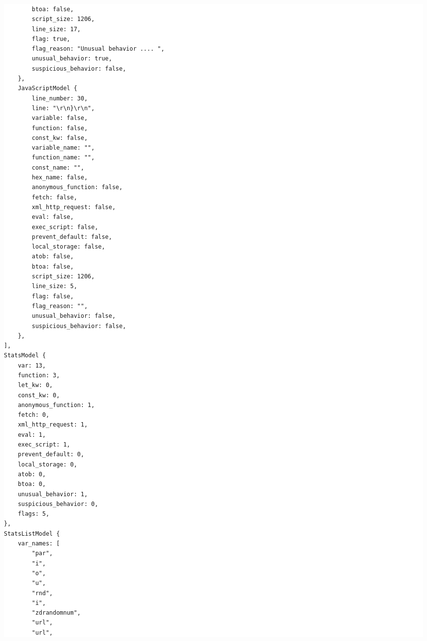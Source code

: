            btoa: false,
            script_size: 1206,
            line_size: 17,
            flag: true,
            flag_reason: "Unusual behavior .... ",
            unusual_behavior: true,
            suspicious_behavior: false,
        },
        JavaScriptModel {
            line_number: 30,
            line: "\r\n}\r\n",
            variable: false,
            function: false,
            const_kw: false,
            variable_name: "",
            function_name: "",
            const_name: "",
            hex_name: false,
            anonymous_function: false,
            fetch: false,
            xml_http_request: false,
            eval: false,
            exec_script: false,
            prevent_default: false,
            local_storage: false,
            atob: false,
            btoa: false,
            script_size: 1206,
            line_size: 5,
            flag: false,
            flag_reason: "",
            unusual_behavior: false,
            suspicious_behavior: false,
        },
    ],
    StatsModel {
        var: 13,
        function: 3,
        let_kw: 0,
        const_kw: 0,
        anonymous_function: 1,
        fetch: 0,
        xml_http_request: 1,
        eval: 1,
        exec_script: 1,
        prevent_default: 0,
        local_storage: 0,
        atob: 0,
        btoa: 0,
        unusual_behavior: 1,
        suspicious_behavior: 0,
        flags: 5,
    },
    StatsListModel {
        var_names: [
            "par",
            "i",
            "o",
            "u",
            "rnd",
            "i",
            "zdrandomnum",
            "url",
            "url",